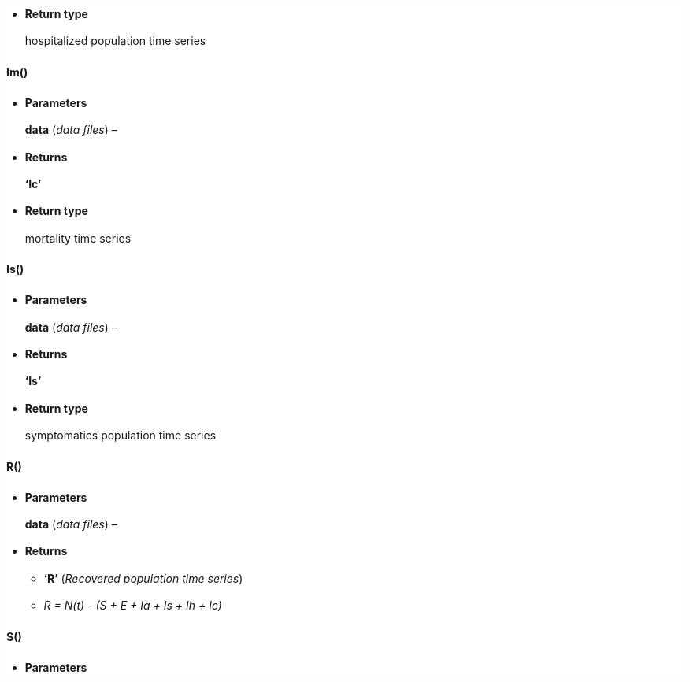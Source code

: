 

* **Return type**

    hospitalized population time series



#### Im()

* **Parameters**

    **data** (*data files*) – 



* **Returns**

    **‘Ic’**



* **Return type**

    mortality time series



#### Is()

* **Parameters**

    **data** (*data files*) – 



* **Returns**

    **‘Is’**



* **Return type**

    symptomatics population time series



#### R()

* **Parameters**

    **data** (*data files*) – 



* **Returns**

    
    * **‘R’** (*Recovered population time series*)


    * *R = N(t) - (S + E + Ia + Is + Ih + Ic)*




#### S()

* **Parameters**
